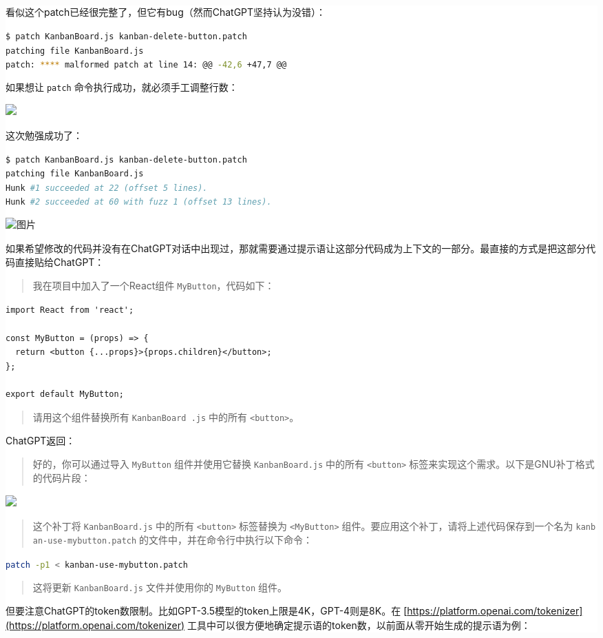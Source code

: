 看似这个patch已经很完整了，但它有bug（然而ChatGPT坚持认为没错）：

```bash
$ patch KanbanBoard.js kanban-delete-button.patch
patching file KanbanBoard.js
patch: **** malformed patch at line 14: @@ -42,6 +47,7 @@

```

如果想让 `patch` 命令执行成功，就必须手工调整行数：

![](https://static001.geekbang.org/resource/image/f6/da/f6f94262715dcb65fdbce159e3045cda.jpg?wh=727x223)

这次勉强成功了：

```bash
$ patch KanbanBoard.js kanban-delete-button.patch
patching file KanbanBoard.js
Hunk #1 succeeded at 22 (offset 5 lines).
Hunk #2 succeeded at 60 with fuzz 1 (offset 13 lines).

```

![图片](https://static001.geekbang.org/resource/image/f8/51/f8b9d65da3bdbbe21af3495db73f2651.png?wh=1920x1231)

如果希望修改的代码并没有在ChatGPT对话中出现过，那就需要通过提示语让这部分代码成为上下文的一部分。最直接的方式是把这部分代码直接贴给ChatGPT：

> 我在项目中加入了一个React组件 `MyButton`，代码如下：

```
import React from 'react';

const MyButton = (props) => {
  return <button {...props}>{props.children}</button>;
};

export default MyButton;

```

> 请用这个组件替换所有 `KanbanBoard .js` 中的所有 `<button>`。

ChatGPT返回：

> 好的，你可以通过导入 `MyButton` 组件并使用它替换 `KanbanBoard.js` 中的所有 `<button>` 标签来实现这个需求。以下是GNU补丁格式的代码片段：

![](https://static001.geekbang.org/resource/image/4f/4b/4fd258b1dc7493f4a9ec9293e82f614b.jpg?wh=535x787)

> 这个补丁将 `KanbanBoard.js` 中的所有 `<button>` 标签替换为 `<MyButton>` 组件。要应用这个补丁，请将上述代码保存到一个名为 `kanban-use-mybutton.patch` 的文件中，并在命令行中执行以下命令：

```bash
patch -p1 < kanban-use-mybutton.patch

```

> 这将更新 `KanbanBoard.js` 文件并使用你的 `MyButton` 组件。

但要注意ChatGPT的token数限制。比如GPT-3.5模型的token上限是4K，GPT-4则是8K。在 [https://platform.openai.com/tokenizer](https://platform.openai.com/tokenizer) 工具中可以很方便地确定提示语的token数，以前面从零开始生成的提示语为例：
